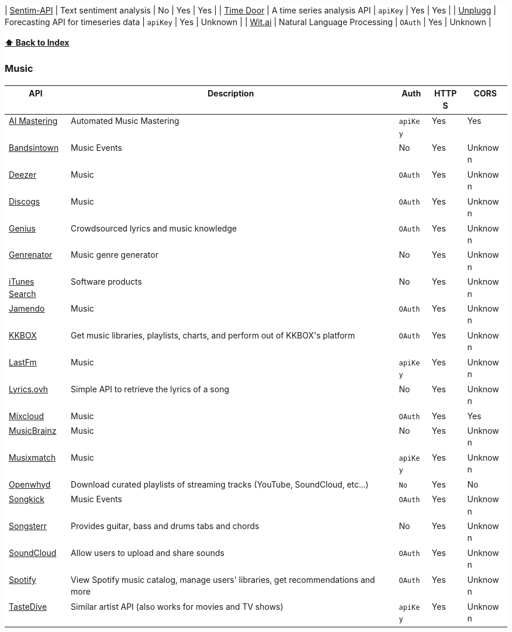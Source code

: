 | [Sentim-API](https://sentim-api.herokuapp.com)                                    | Text sentiment analysis                                 | No       | Yes   | Yes     |
| [Time Door](https://timedoor.io)                                                  | A time series analysis API                              | `apiKey` | Yes   | Yes     |
| [Unplugg](https://unplu.gg/test_api.html)                                         | Forecasting API for timeseries data                     | `apiKey` | Yes   | Unknown |
| [Wit.ai](https://wit.ai/)                                                         | Natural Language Processing                             | `OAuth`  | Yes   | Unknown |

**[⬆ Back to Index](#index)**
### Music
| API                                                                                                              | Description                                                                       | Auth     | HTTPS | CORS    |
| ---------------------------------------------------------------------------------------------------------------- | --------------------------------------------------------------------------------- | -------- | ----- | ------- |
| [AI Mastering](https://aimastering.com/api_docs/)                                                                | Automated Music Mastering                                                         | `apiKey` | Yes   | Yes     |
| [Bandsintown](https://app.swaggerhub.com/apis/Bandsintown/PublicAPI/3.0.0)                                       | Music Events                                                                      | No       | Yes   | Unknown |
| [Deezer](https://developers.deezer.com/api)                                                                      | Music                                                                             | `OAuth`  | Yes   | Unknown |
| [Discogs](https://www.discogs.com/developers/)                                                                   | Music                                                                             | `OAuth`  | Yes   | Unknown |
| [Genius](https://docs.genius.com/)                                                                               | Crowdsourced lyrics and music knowledge                                           | `OAuth`  | Yes   | Unknown |
| [Genrenator](https://binaryjazz.us/genrenator-api/)                                                              | Music genre generator                                                             | No       | Yes   | Unknown |
| [iTunes Search](https://affiliate.itunes.apple.com/resources/documentation/itunes-store-web-service-search-api/) | Software products                                                                 | No       | Yes   | Unknown |
| [Jamendo](https://developer.jamendo.com/v3.0/docs)                                                               | Music                                                                             | `OAuth`  | Yes   | Unknown |
| [KKBOX](https://developer.kkbox.com)                                                                             | Get music libraries, playlists, charts, and perform out of KKBOX's platform       | `OAuth`  | Yes   | Unknown |
| [LastFm](https://www.last.fm/api)                                                                                | Music                                                                             | `apiKey` | Yes   | Unknown |
| [Lyrics.ovh](http://docs.lyricsovh.apiary.io/)                                                                   | Simple API to retrieve the lyrics of a song                                       | No       | Yes   | Unknown |
| [Mixcloud](https://www.mixcloud.com/developers/)                                                                 | Music                                                                             | `OAuth`  | Yes   | Yes     |
| [MusicBrainz](https://musicbrainz.org/doc/Development/XML_Web_Service/Version_2)                                 | Music                                                                             | No       | Yes   | Unknown |
| [Musixmatch](https://developer.musixmatch.com/)                                                                  | Music                                                                             | `apiKey` | Yes   | Unknown |
| [Openwhyd](https://openwhyd.github.io/openwhyd/API)                                                              | Download curated playlists of streaming tracks (YouTube, SoundCloud, etc...)      | `No`     | Yes   | No      |
| [Songkick](https://www.songkick.com/developer/)                                                                  | Music Events                                                                      | `OAuth`  | Yes   | Unknown |
| [Songsterr](https://www.songsterr.com/a/wa/api/)                                                                 | Provides guitar, bass and drums tabs and chords                                   | No       | Yes   | Unknown |
| [SoundCloud](https://developers.soundcloud.com/)                                                                 | Allow users to upload and share sounds                                            | `OAuth`  | Yes   | Unknown |
| [Spotify](https://beta.developer.spotify.com/documentation/web-api/)                                             | View Spotify music catalog, manage users' libraries, get recommendations and more | `OAuth`  | Yes   | Unknown |
| [TasteDive](https://tastedive.com/read/api)                                                                      | Similar artist API (also works for movies and TV shows)                           | `apiKey` | Yes   | Unknown |